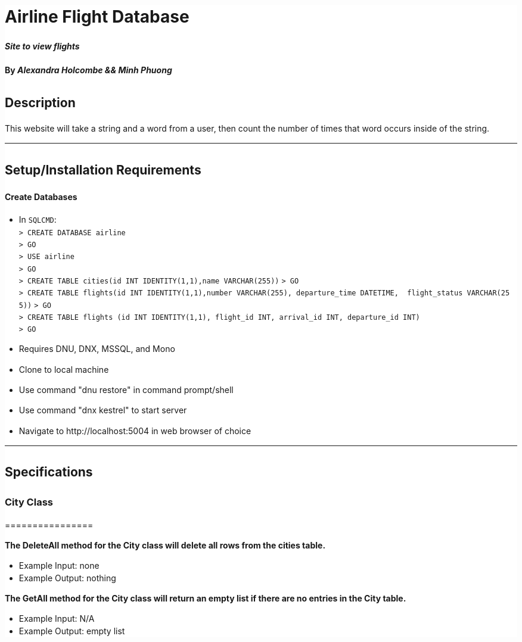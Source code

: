 # Airline Flight Database
#### _Site to view flights_

#### By _**Alexandra Holcombe && Minh Phuong**_

## Description

This website will take a string and a word from a user, then count the number of times that word occurs inside of the string.

***

## Setup/Installation Requirements

#### Create Databases
* In `SQLCMD`:  
        `> CREATE DATABASE airline`  
        `> GO`  
        `> USE airline`  
        `> GO`  
        `> CREATE TABLE cities(id INT IDENTITY(1,1),name VARCHAR(255))`
        `> GO`  
        `> CREATE TABLE flights(id INT IDENTITY(1,1),number VARCHAR(255), departure_time DATETIME,  flight_status VARCHAR(255))`
        `> GO`  
        `> CREATE TABLE flights (id INT IDENTITY(1,1), flight_id INT, arrival_id INT, departure_id INT)`  
        `> GO`  

* Requires DNU, DNX, MSSQL, and Mono
* Clone to local machine
* Use command "dnu restore" in command prompt/shell
* Use command "dnx kestrel" to start server
* Navigate to http://localhost:5004 in web browser of choice

***

## Specifications

### City Class
================  

**The DeleteAll method for the City class will delete all rows from the cities table.**
* Example Input: none
* Example Output: nothing

**The GetAll method for the City class will return an empty list if there are no entries in the City table.**
* Example Input: N/A
* Example Output: empty list
